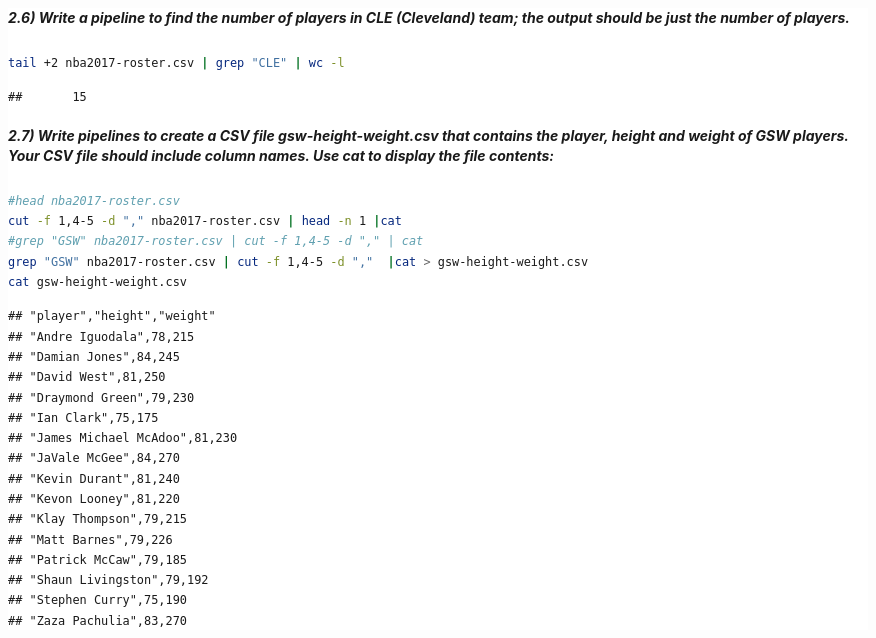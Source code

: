 ##### 2.6) Write a pipeline to find the number of players in CLE (Cleveland) team; the output should be just the number of players.

``` bash
tail +2 nba2017-roster.csv | grep "CLE" | wc -l
```

    ##       15

##### 2.7) Write pipelines to create a CSV file gsw-height-weight.csv that contains the player, height and weight of GSW players. Your CSV file should include column names. Use cat to display the file contents:

``` bash
#head nba2017-roster.csv
cut -f 1,4-5 -d "," nba2017-roster.csv | head -n 1 |cat
#grep "GSW" nba2017-roster.csv | cut -f 1,4-5 -d "," | cat 
grep "GSW" nba2017-roster.csv | cut -f 1,4-5 -d ","  |cat > gsw-height-weight.csv
cat gsw-height-weight.csv
```

    ## "player","height","weight"
    ## "Andre Iguodala",78,215
    ## "Damian Jones",84,245
    ## "David West",81,250
    ## "Draymond Green",79,230
    ## "Ian Clark",75,175
    ## "James Michael McAdoo",81,230
    ## "JaVale McGee",84,270
    ## "Kevin Durant",81,240
    ## "Kevon Looney",81,220
    ## "Klay Thompson",79,215
    ## "Matt Barnes",79,226
    ## "Patrick McCaw",79,185
    ## "Shaun Livingston",79,192
    ## "Stephen Curry",75,190
    ## "Zaza Pachulia",83,270
